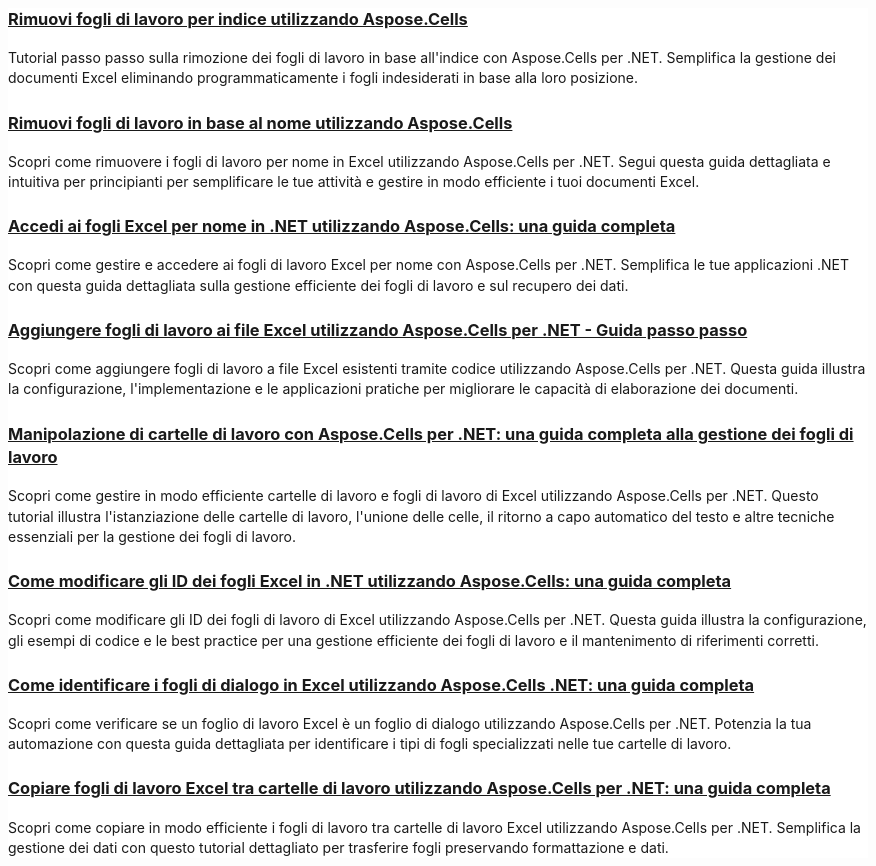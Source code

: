 ### [Rimuovi fogli di lavoro per indice utilizzando Aspose.Cells](./remove-worksheets-by-index/)
Tutorial passo passo sulla rimozione dei fogli di lavoro in base all'indice con Aspose.Cells per .NET. Semplifica la gestione dei documenti Excel eliminando programmaticamente i fogli indesiderati in base alla loro posizione.

### [Rimuovi fogli di lavoro in base al nome utilizzando Aspose.Cells](./remove-worksheets-by-name/)
Scopri come rimuovere i fogli di lavoro per nome in Excel utilizzando Aspose.Cells per .NET. Segui questa guida dettagliata e intuitiva per principianti per semplificare le tue attività e gestire in modo efficiente i tuoi documenti Excel.

### [Accedi ai fogli Excel per nome in .NET utilizzando Aspose.Cells: una guida completa](./access-excel-sheets-by-name-aspose-cells-net)
Scopri come gestire e accedere ai fogli di lavoro Excel per nome con Aspose.Cells per .NET. Semplifica le tue applicazioni .NET con questa guida dettagliata sulla gestione efficiente dei fogli di lavoro e sul recupero dei dati.

### [Aggiungere fogli di lavoro ai file Excel utilizzando Aspose.Cells per .NET - Guida passo passo](./add-worksheets-aspose-cells-dotnet)
Scopri come aggiungere fogli di lavoro a file Excel esistenti tramite codice utilizzando Aspose.Cells per .NET. Questa guida illustra la configurazione, l'implementazione e le applicazioni pratiche per migliorare le capacità di elaborazione dei documenti.

### [Manipolazione di cartelle di lavoro con Aspose.Cells per .NET: una guida completa alla gestione dei fogli di lavoro](./aspose-cells-net-workbook-manipulation)
Scopri come gestire in modo efficiente cartelle di lavoro e fogli di lavoro di Excel utilizzando Aspose.Cells per .NET. Questo tutorial illustra l'istanziazione delle cartelle di lavoro, l'unione delle celle, il ritorno a capo automatico del testo e altre tecniche essenziali per la gestione dei fogli di lavoro.

### [Come modificare gli ID dei fogli Excel in .NET utilizzando Aspose.Cells: una guida completa](./change-excel-sheet-id-net-aspose-cells)
Scopri come modificare gli ID dei fogli di lavoro di Excel utilizzando Aspose.Cells per .NET. Questa guida illustra la configurazione, gli esempi di codice e le best practice per una gestione efficiente dei fogli di lavoro e il mantenimento di riferimenti corretti.

### [Come identificare i fogli di dialogo in Excel utilizzando Aspose.Cells .NET: una guida completa](./check-excel-dialog-sheet-aspose-cells-net)
Scopri come verificare se un foglio di lavoro Excel è un foglio di dialogo utilizzando Aspose.Cells per .NET. Potenzia la tua automazione con questa guida dettagliata per identificare i tipi di fogli specializzati nelle tue cartelle di lavoro.

### [Copiare fogli di lavoro Excel tra cartelle di lavoro utilizzando Aspose.Cells per .NET: una guida completa](./copy-excel-worksheets-aspose-cells-net)
Scopri come copiare in modo efficiente i fogli di lavoro tra cartelle di lavoro Excel utilizzando Aspose.Cells per .NET. Semplifica la gestione dei dati con questo tutorial dettagliato per trasferire fogli preservando formattazione e dati.
